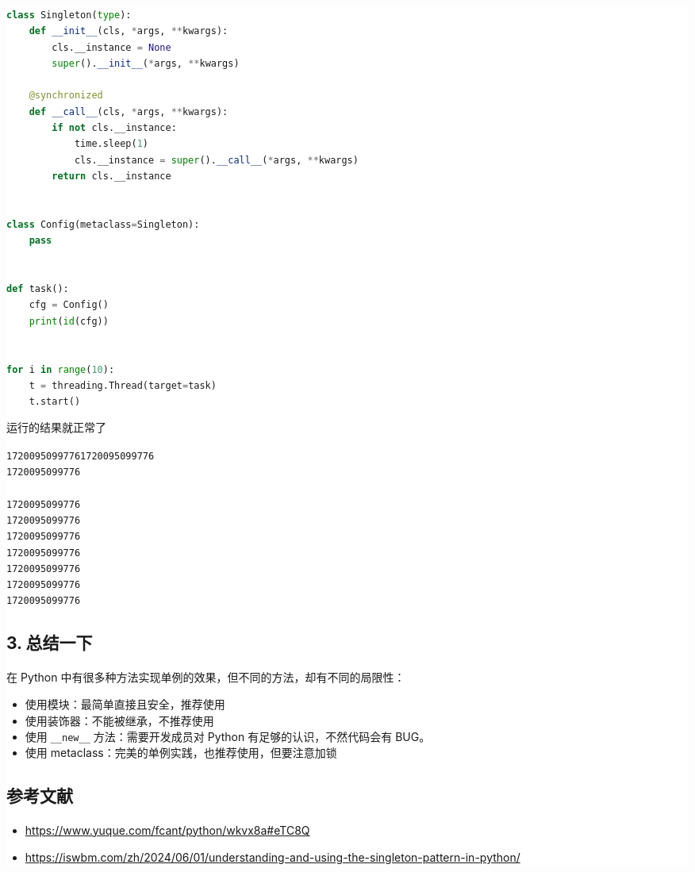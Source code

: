 ```python
class Singleton(type):
    def __init__(cls, *args, **kwargs):
        cls.__instance = None
        super().__init__(*args, **kwargs)

    @synchronized
    def __call__(cls, *args, **kwargs):
        if not cls.__instance:
            time.sleep(1)
            cls.__instance = super().__call__(*args, **kwargs)
        return cls.__instance


class Config(metaclass=Singleton):
    pass


def task():
    cfg = Config()
    print(id(cfg))


for i in range(10):
    t = threading.Thread(target=task)
    t.start()
```

运行的结果就正常了

```sh
17200950997761720095099776
1720095099776

1720095099776
1720095099776
1720095099776
1720095099776
1720095099776
1720095099776
1720095099776
```

## 3. 总结一下

在 Python 中有很多种方法实现单例的效果，但不同的方法，却有不同的局限性：

- 使用模块：最简单直接且安全，推荐使用
- 使用装饰器：不能被继承，不推荐使用
- 使用 `__new__` 方法：需要开发成员对 Python 有足够的认识，不然代码会有 BUG。
- 使用 metaclass：完美的单例实践，也推荐使用，但要注意加锁

## 参考文献

- https://www.yuque.com/fcant/python/wkvx8a#eTC8Q

- https://iswbm.com/zh/2024/06/01/understanding-and-using-the-singleton-pattern-in-python/
